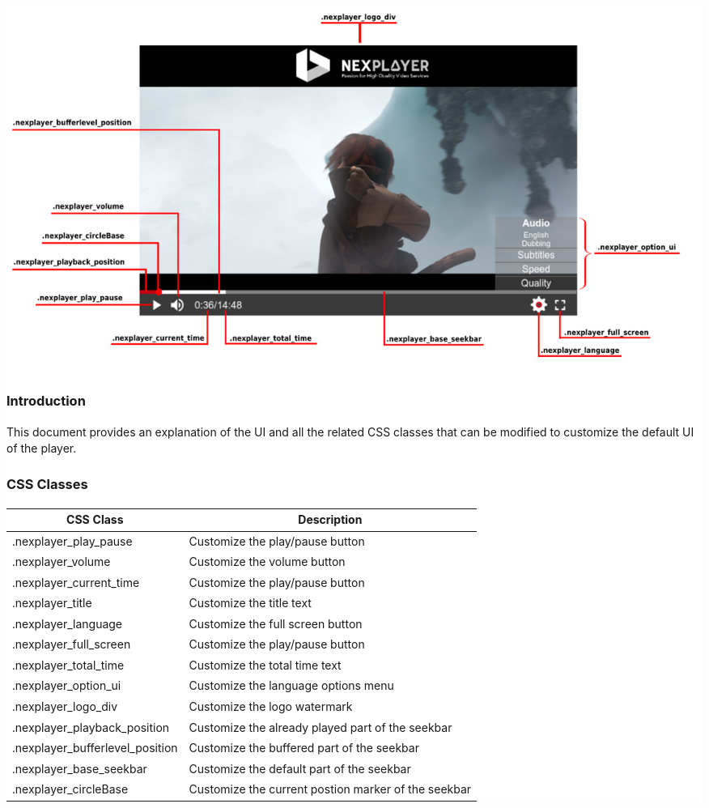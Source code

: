 <img width="100%" text-align="center" src="./_images/customUIfin.png"  >



### Introduction

This document provides an explanation of the UI and all the related CSS classes that can be modified to customize the default UI of the player.

### CSS Classes

| CSS Class | Description |
| --- | --- |
| .nexplayer_play_pause | Customize the play/pause button |
| .nexplayer_volume | Customize the volume button |
| .nexplayer_current_time | Customize the play/pause button |
| .nexplayer_title | Customize the title text |
| .nexplayer_language	 | Customize the full screen button |
| .nexplayer_full_screen | Customize the play/pause button |
| .nexplayer_total_time | Customize the total time text |
| .nexplayer_option_ui | Customize the language options menu |
| .nexplayer_logo_div | Customize the logo watermark |
| .nexplayer_playback_position | Customize the already played part of the seekbar |
| .nexplayer_bufferlevel_position | Customize the buffered part of the seekbar |
| .nexplayer_base_seekbar | Customize the default part of the seekbar |
| .nexplayer_circleBase | Customize the current postion marker of the seekbar |  
